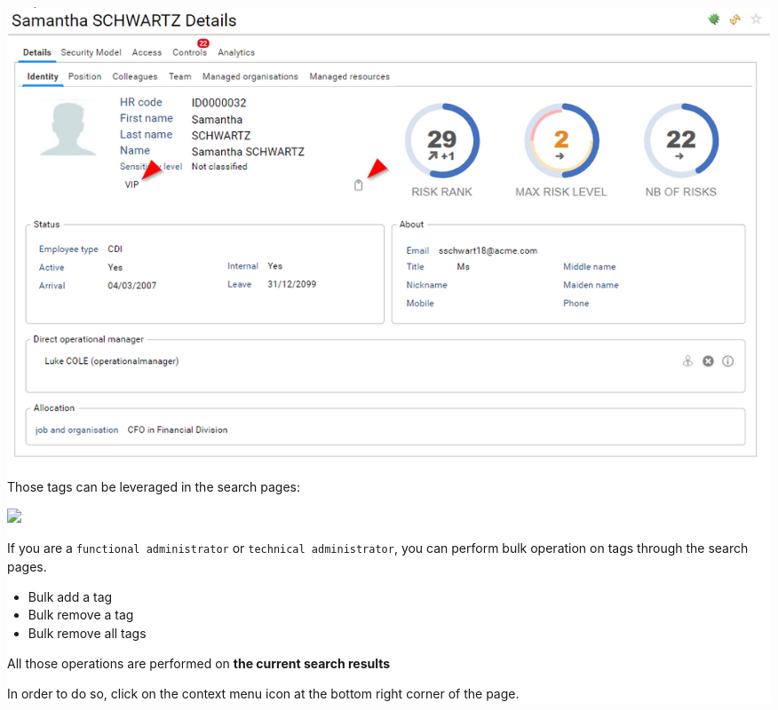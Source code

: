 ![](./media/image61.png)

Those tags can be leveraged in the search pages:

![](./media/image62.png)

If you are a `functional administrator` or `technical administrator`, you can perform bulk operation on tags through the search pages.  

- Bulk add a tag
- Bulk remove a tag
- Bulk remove all tags

All those operations are performed on **the current search results**

In order to do so, click on the context menu icon at the bottom right corner of the page.
